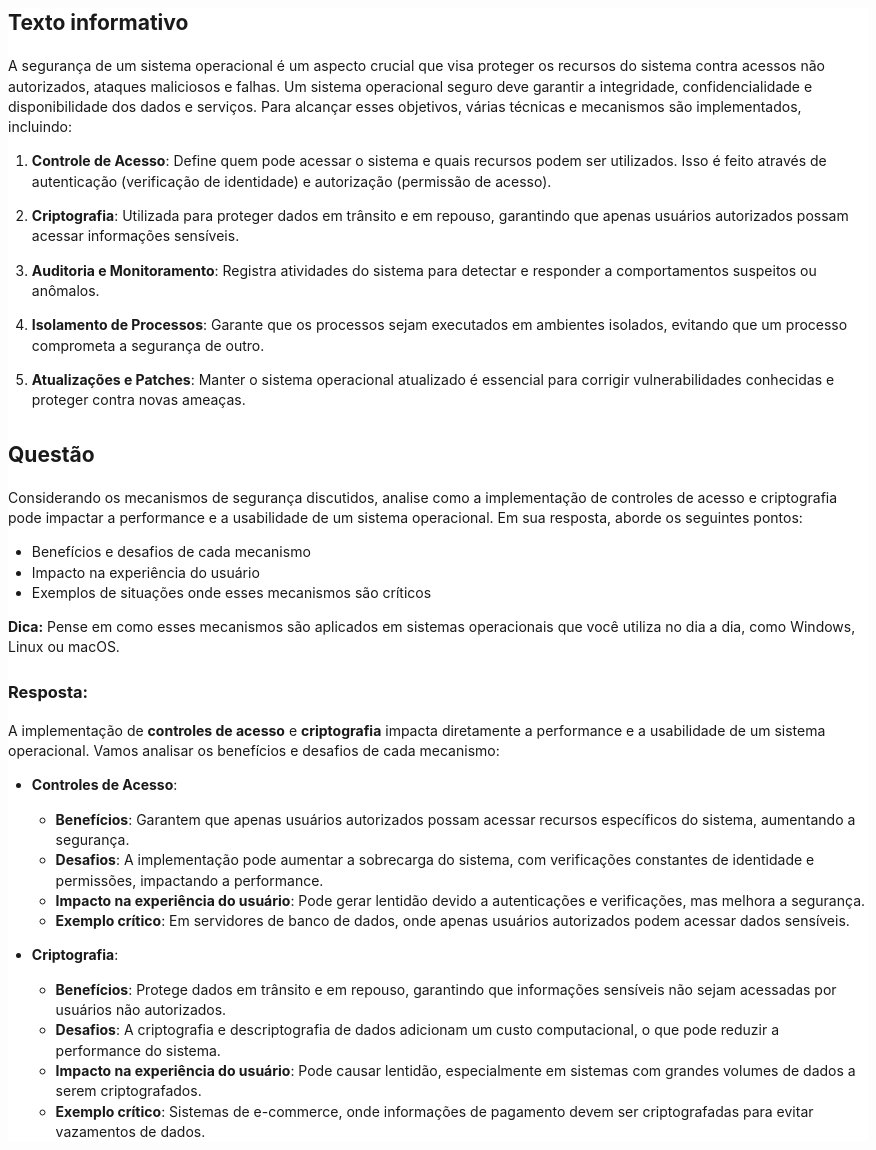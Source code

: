 ## Texto informativo

A segurança de um sistema operacional é um aspecto crucial que visa proteger os recursos do sistema contra acessos não autorizados, ataques maliciosos e falhas. Um sistema operacional seguro deve garantir a integridade, confidencialidade e disponibilidade dos dados e serviços. Para alcançar esses objetivos, várias técnicas e mecanismos são implementados, incluindo:

1. **Controle de Acesso**: Define quem pode acessar o sistema e quais recursos podem ser utilizados. Isso é feito através de autenticação (verificação de identidade) e autorização (permissão de acesso).

2. **Criptografia**: Utilizada para proteger dados em trânsito e em repouso, garantindo que apenas usuários autorizados possam acessar informações sensíveis.

3. **Auditoria e Monitoramento**: Registra atividades do sistema para detectar e responder a comportamentos suspeitos ou anômalos.

4. **Isolamento de Processos**: Garante que os processos sejam executados em ambientes isolados, evitando que um processo comprometa a segurança de outro.

5. **Atualizações e Patches**: Manter o sistema operacional atualizado é essencial para corrigir vulnerabilidades conhecidas e proteger contra novas ameaças.


## Questão

Considerando os mecanismos de segurança discutidos, analise como a implementação de controles de acesso e criptografia pode impactar a performance e a usabilidade de um sistema operacional. Em sua resposta, aborde os seguintes pontos:
- Benefícios e desafios de cada mecanismo
- Impacto na experiência do usuário
- Exemplos de situações onde esses mecanismos são críticos

**Dica:** Pense em como esses mecanismos são aplicados em sistemas operacionais que você utiliza no dia a dia, como Windows, Linux ou macOS.

### Resposta:

A implementação de **controles de acesso** e **criptografia** impacta diretamente a performance e a usabilidade de um sistema operacional. Vamos analisar os benefícios e desafios de cada mecanismo:

- **Controles de Acesso**:
  - **Benefícios**: Garantem que apenas usuários autorizados possam acessar recursos específicos do sistema, aumentando a segurança.
  - **Desafios**: A implementação pode aumentar a sobrecarga do sistema, com verificações constantes de identidade e permissões, impactando a performance.
  - **Impacto na experiência do usuário**: Pode gerar lentidão devido a autenticações e verificações, mas melhora a segurança.
  - **Exemplo crítico**: Em servidores de banco de dados, onde apenas usuários autorizados podem acessar dados sensíveis.

- **Criptografia**:
  - **Benefícios**: Protege dados em trânsito e em repouso, garantindo que informações sensíveis não sejam acessadas por usuários não autorizados.
  - **Desafios**: A criptografia e descriptografia de dados adicionam um custo computacional, o que pode reduzir a performance do sistema.
  - **Impacto na experiência do usuário**: Pode causar lentidão, especialmente em sistemas com grandes volumes de dados a serem criptografados.
  - **Exemplo crítico**: Sistemas de e-commerce, onde informações de pagamento devem ser criptografadas para evitar vazamentos de dados.

